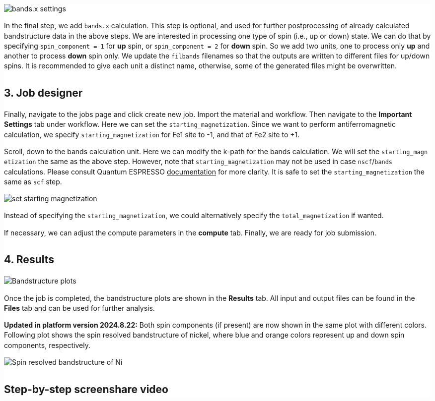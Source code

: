 ![bands.x settings](../../../images/tutorials/spin-magnetic/spin-bands-x.webp "bands.x settings")

In the final step, we add `bands.x` calculation. This step is optional, and
used for further postprocessing of already calculated bandstructure data in the
above steps. We are interested in processing one type of spin (i.e., up or down)
state. We can do that by specifying `spin_component = 1` for **up** spin, or
`spin_component = 2` for **down** spin. So we add two units, one to process only
**up** and another to process **down** spin only. We update the `filbands`
filenames so that the outputs are written to different files for up/down spins.
It is recommended to give each unit a distinct name, otherwise, some of the
generated files might be overwritten.

## 3. Job designer

Finally, navigate to the jobs page and click create new job. Import the material
and workflow. Then navigate to the **Important Settings** tab under workflow.
Here we can set the `starting_magnetization`. Since we want to perform
antiferromagnetic calculation, we specify `starting_magnetization` for Fe1 site
to -1, and that of Fe2 site to +1.

Scroll, down to the bands calculation unit. Here we can modify the k-path for
the bands calculation. We will set the `starting_magnetization` the same as the
above step. However, note that `starting_magnetization` may not be used in case
`nscf`/`bands` calculations. Please consult Quantum ESPRESSO [documentation](
https://www.quantum-espresso.org/Doc/INPUT_PW.html) for more clarity. It is safe
to set the `starting_magnetization` the same as `scf` step.

![set starting magnetization](../../../images/tutorials/spin-magnetic/spin-context-provider.webp "set starting magnetization")

Instead of specifying the `starting_magnetization`, we could alternatively
specify the `total_magnetization` if wanted.

If necessary, we can adjust the compute parameters in the **compute** tab.
Finally, we are ready for job submission.

## 4. Results

![Bandstructure plots](../../../images/tutorials/spin-magnetic/spin-bandstructure-plots.webp "Bandstructure plots")

Once the job is completed, the bandstructure plots are shown in the **Results**
tab. All input and output files can be found in the **Files** tab and can be
used for further analysis.

**Updated in platform version 2024.8.22:** Both spin components (if present) are
now shown in the same plot with different colors. Following plot shows the spin
resolved bandstructure of nickel, where blue and orange colors represent up and
down spin components, respectively.

![Spin resolved bandstructure of Ni](../../../images/tutorials/spin-magnetic/ni-spin-resolved-bandstructure.webp "Spin resolved bandstructure of Ni")


## Step-by-step screenshare video

